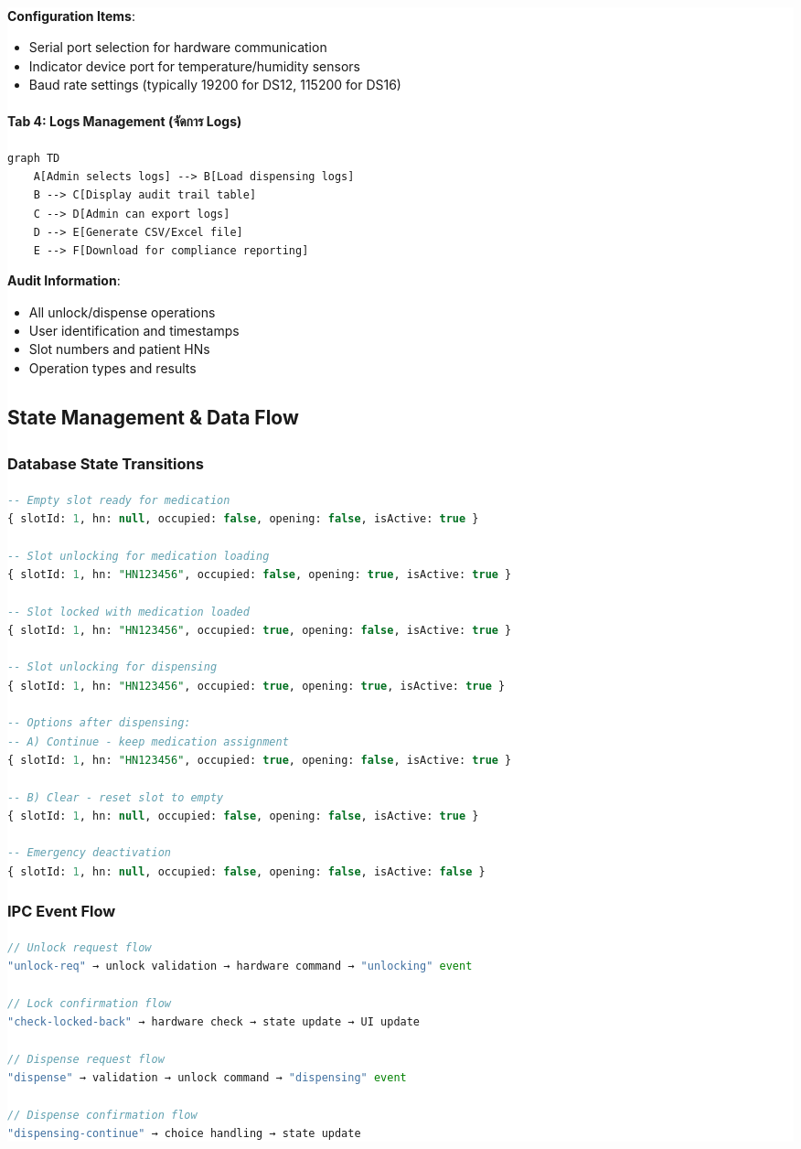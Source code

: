 **Configuration Items**:
- Serial port selection for hardware communication
- Indicator device port for temperature/humidity sensors
- Baud rate settings (typically 19200 for DS12, 115200 for DS16)

#### Tab 4: Logs Management (จัดการ Logs)
```mermaid
graph TD
    A[Admin selects logs] --> B[Load dispensing logs]
    B --> C[Display audit trail table]
    C --> D[Admin can export logs]
    D --> E[Generate CSV/Excel file]
    E --> F[Download for compliance reporting]
```

**Audit Information**:
- All unlock/dispense operations
- User identification and timestamps
- Slot numbers and patient HNs
- Operation types and results

## State Management & Data Flow

### Database State Transitions
```sql
-- Empty slot ready for medication
{ slotId: 1, hn: null, occupied: false, opening: false, isActive: true }

-- Slot unlocking for medication loading  
{ slotId: 1, hn: "HN123456", occupied: false, opening: true, isActive: true }

-- Slot locked with medication loaded
{ slotId: 1, hn: "HN123456", occupied: true, opening: false, isActive: true }

-- Slot unlocking for dispensing
{ slotId: 1, hn: "HN123456", occupied: true, opening: true, isActive: true }

-- Options after dispensing:
-- A) Continue - keep medication assignment
{ slotId: 1, hn: "HN123456", occupied: true, opening: false, isActive: true }

-- B) Clear - reset slot to empty
{ slotId: 1, hn: null, occupied: false, opening: false, isActive: true }

-- Emergency deactivation
{ slotId: 1, hn: null, occupied: false, opening: false, isActive: false }
```

### IPC Event Flow
```typescript
// Unlock request flow
"unlock-req" → unlock validation → hardware command → "unlocking" event

// Lock confirmation flow  
"check-locked-back" → hardware check → state update → UI update

// Dispense request flow
"dispense" → validation → unlock command → "dispensing" event

// Dispense confirmation flow
"dispensing-continue" → choice handling → state update
```
